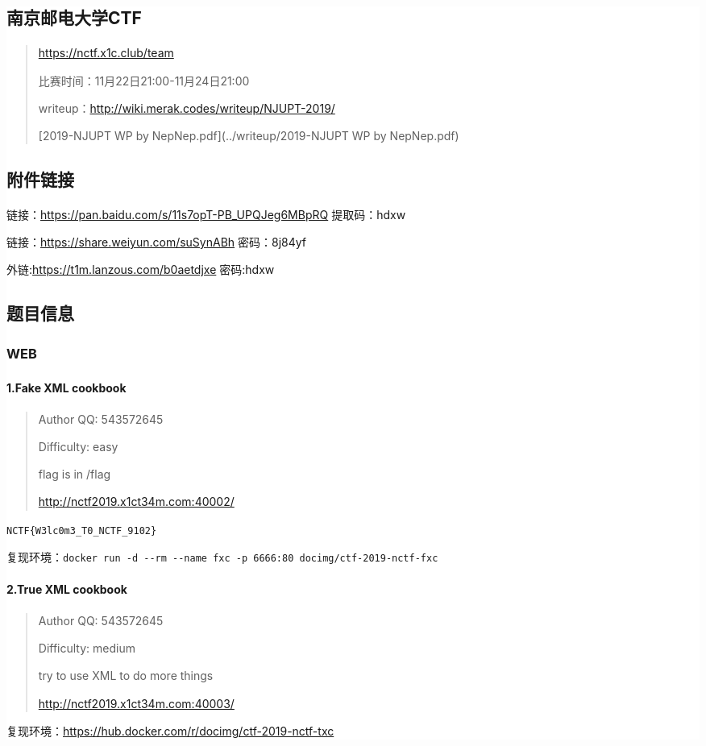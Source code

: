 ## 南京邮电大学CTF

> https://nctf.x1c.club/team
>
> 比赛时间：11月22日21:00-11月24日21:00
>
> writeup：http://wiki.merak.codes/writeup/NJUPT-2019/
>
> [2019-NJUPT WP by NepNep.pdf](../writeup/2019-NJUPT WP by NepNep.pdf)



## 附件链接

链接：https://pan.baidu.com/s/11s7opT-PB_UPQJeg6MBpRQ 提取码：hdxw

链接：https://share.weiyun.com/suSynABh 密码：8j84yf

外链:https://t1m.lanzous.com/b0aetdjxe 密码:hdxw



## 题目信息

### WEB

#### 1.Fake XML cookbook

> Author QQ: 543572645
>
> Difficulty: easy
>
> flag is in /flag
>
> http://nctf2019.x1ct34m.com:40002/

```
NCTF{W3lc0m3_T0_NCTF_9102}
```

复现环境：`docker run -d --rm --name fxc -p 6666:80 docimg/ctf-2019-nctf-fxc `



#### 2.True XML cookbook

> Author QQ: 543572645
>
> Difficulty: medium
>
> try to use XML to do more things
>
> http://nctf2019.x1ct34m.com:40003/

复现环境：https://hub.docker.com/r/docimg/ctf-2019-nctf-txc
